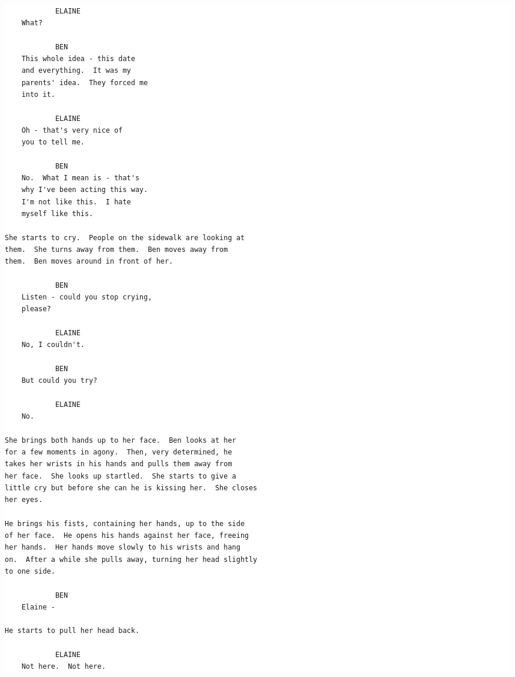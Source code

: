 				ELAINE
		What?

				BEN
		This whole idea - this date
		and everything.  It was my
		parents' idea.  They forced me
		into it.

				ELAINE
		Oh - that's very nice of
		you to tell me.

				BEN
		No.  What I mean is - that's
		why I've been acting this way.
		I'm not like this.  I hate
		myself like this.

	She starts to cry.  People on the sidewalk are looking at
	them.  She turns away from them.  Ben moves away from
	them.  Ben moves around in front of her.

				BEN
		Listen - could you stop crying,
		please?

				ELAINE
		No, I couldn't.

				BEN
		But could you try?

				ELAINE
		No.

	She brings both hands up to her face.  Ben looks at her
	for a few moments in agony.  Then, very determined, he
	takes her wrists in his hands and pulls them away from
	her face.  She looks up startled.  She starts to give a
	little cry but before she can he is kissing her.  She closes
	her eyes.

	He brings his fists, containing her hands, up to the side
	of her face.  He opens his hands against her face, freeing
	her hands.  Her hands move slowly to his wrists and hang
	on.  After a while she pulls away, turning her head slightly
	to one side.

				BEN
		Elaine -

	He starts to pull her head back.

				ELAINE
		Not here.  Not here.
